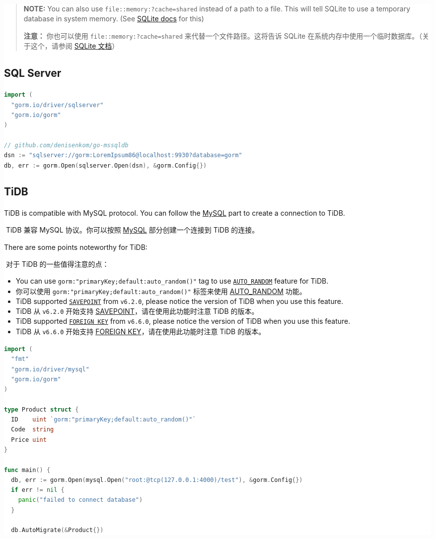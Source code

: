 > **NOTE:** You can also use `file::memory:?cache=shared` instead of a path to a file. This will tell SQLite to use a temporary database in system memory. (See [SQLite docs](https://www.sqlite.org/inmemorydb.html) for this)
>
> **注意：** 你也可以使用 `file::memory:?cache=shared` 来代替一个文件路径。这将告诉 SQLite 在系统内存中使用一个临时数据库。（关于这个，请参阅 [SQLite 文档](https://www.sqlite.org/inmemorydb.html)）

## SQL Server

```go
import (
  "gorm.io/driver/sqlserver"
  "gorm.io/gorm"
)

// github.com/denisenkom/go-mssqldb
dsn := "sqlserver://gorm:LoremIpsum86@localhost:9930?database=gorm"
db, err := gorm.Open(sqlserver.Open(dsn), &gorm.Config{})
```

## TiDB

TiDB is compatible with MySQL protocol. You can follow the [MySQL](https://gorm.io/docs/connecting_to_the_database.html#mysql) part to create a connection to TiDB.

​	TiDB 兼容 MySQL 协议。你可以按照 [MySQL](https://gorm.io/docs/connecting_to_the_database.html#mysql) 部分创建一个连接到 TiDB 的连接。

There are some points noteworthy for TiDB:

​	对于 TiDB 的一些值得注意的点：

- You can use `gorm:"primaryKey;default:auto_random()"` tag to use [`AUTO_RANDOM`](https://docs.pingcap.com/tidb/stable/auto-random) feature for TiDB.
- 你可以使用 `gorm:"primaryKey;default:auto_random()"` 标签来使用 [AUTO_RANDOM](https://docs.pingcap.com/tidb/stable/auto-random) 功能。
- TiDB supported [`SAVEPOINT`](https://docs.pingcap.com/tidb/stable/sql-statement-savepoint) from `v6.2.0`, please notice the version of TiDB when you use this feature.
- TiDB 从 `v6.2.0` 开始支持 [SAVEPOINT](https://docs.pingcap.com/tidb/stable/sql-statement-savepoint)，请在使用此功能时注意 TiDB 的版本。
- TiDB supported [`FOREIGN KEY`](https://docs.pingcap.com/tidb/dev/foreign-key) from `v6.6.0`, please notice the version of TiDB when you use this feature.
- TiDB 从 `v6.6.0` 开始支持 [FOREIGN KEY](https://docs.pingcap.com/tidb/dev/foreign-key)，请在使用此功能时注意 TiDB 的版本。

```go
import (
  "fmt"
  "gorm.io/driver/mysql"
  "gorm.io/gorm"
)

type Product struct {
  ID    uint `gorm:"primaryKey;default:auto_random()"`
  Code  string
  Price uint
}

func main() {
  db, err := gorm.Open(mysql.Open("root:@tcp(127.0.0.1:4000)/test"), &gorm.Config{})
  if err != nil {
    panic("failed to connect database")
  }

  db.AutoMigrate(&Product{})

```